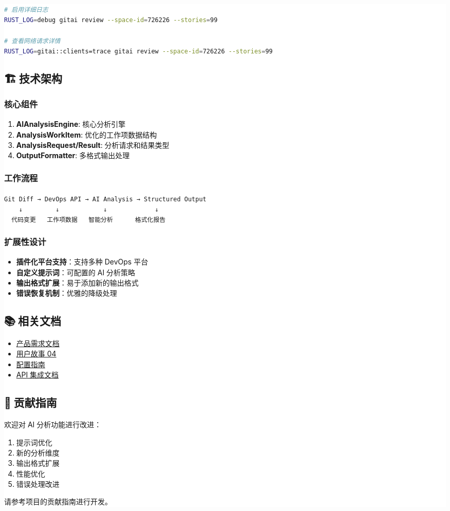 ```bash
# 启用详细日志
RUST_LOG=debug gitai review --space-id=726226 --stories=99

# 查看网络请求详情
RUST_LOG=gitai::clients=trace gitai review --space-id=726226 --stories=99
```

## 🏗️ 技术架构

### 核心组件

1. **AIAnalysisEngine**: 核心分析引擎
2. **AnalysisWorkItem**: 优化的工作项数据结构
3. **AnalysisRequest/Result**: 分析请求和结果类型
4. **OutputFormatter**: 多格式输出处理

### 工作流程

```
Git Diff → DevOps API → AI Analysis → Structured Output
    ↓         ↓            ↓             ↓
  代码变更   工作项数据   智能分析      格式化报告
```

### 扩展性设计

- **插件化平台支持**：支持多种 DevOps 平台
- **自定义提示词**：可配置的 AI 分析策略
- **输出格式扩展**：易于添加新的输出格式
- **错误恢复机制**：优雅的降级处理

## 📚 相关文档

- [产品需求文档](../docs/prds/devops-integration-prd.md)
- [用户故事 04](../docs/stories/04-ai-analysis-integration.md)
- [配置指南](../docs/CONFIGURATION.md)
- [API 集成文档](../docs/API_INTEGRATION.md)

## 🤝 贡献指南

欢迎对 AI 分析功能进行改进：

1. 提示词优化
2. 新的分析维度
3. 输出格式扩展
4. 性能优化
5. 错误处理改进

请参考项目的贡献指南进行开发。
